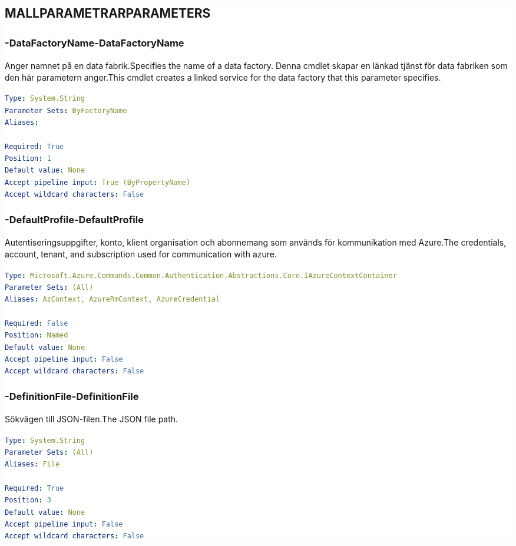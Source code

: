 ## <span data-ttu-id="2fc5d-122">MALLPARAMETRAR</span><span class="sxs-lookup"><span data-stu-id="2fc5d-122">PARAMETERS</span></span>

### <span data-ttu-id="2fc5d-123">-DataFactoryName</span><span class="sxs-lookup"><span data-stu-id="2fc5d-123">-DataFactoryName</span></span>
<span data-ttu-id="2fc5d-124">Anger namnet på en data fabrik.</span><span class="sxs-lookup"><span data-stu-id="2fc5d-124">Specifies the name of a data factory.</span></span>
<span data-ttu-id="2fc5d-125">Denna cmdlet skapar en länkad tjänst för data fabriken som den här parametern anger.</span><span class="sxs-lookup"><span data-stu-id="2fc5d-125">This cmdlet creates a linked service for the data factory that this parameter specifies.</span></span>

```yaml
Type: System.String
Parameter Sets: ByFactoryName
Aliases:

Required: True
Position: 1
Default value: None
Accept pipeline input: True (ByPropertyName)
Accept wildcard characters: False
```

### <span data-ttu-id="2fc5d-126">-DefaultProfile</span><span class="sxs-lookup"><span data-stu-id="2fc5d-126">-DefaultProfile</span></span>
<span data-ttu-id="2fc5d-127">Autentiseringsuppgifter, konto, klient organisation och abonnemang som används för kommunikation med Azure.</span><span class="sxs-lookup"><span data-stu-id="2fc5d-127">The credentials, account, tenant, and subscription used for communication with azure.</span></span>

```yaml
Type: Microsoft.Azure.Commands.Common.Authentication.Abstractions.Core.IAzureContextContainer
Parameter Sets: (All)
Aliases: AzContext, AzureRmContext, AzureCredential

Required: False
Position: Named
Default value: None
Accept pipeline input: False
Accept wildcard characters: False
```

### <span data-ttu-id="2fc5d-128">-DefinitionFile</span><span class="sxs-lookup"><span data-stu-id="2fc5d-128">-DefinitionFile</span></span>
<span data-ttu-id="2fc5d-129">Sökvägen till JSON-filen.</span><span class="sxs-lookup"><span data-stu-id="2fc5d-129">The JSON file path.</span></span>

```yaml
Type: System.String
Parameter Sets: (All)
Aliases: File

Required: True
Position: 3
Default value: None
Accept pipeline input: False
Accept wildcard characters: False
```
